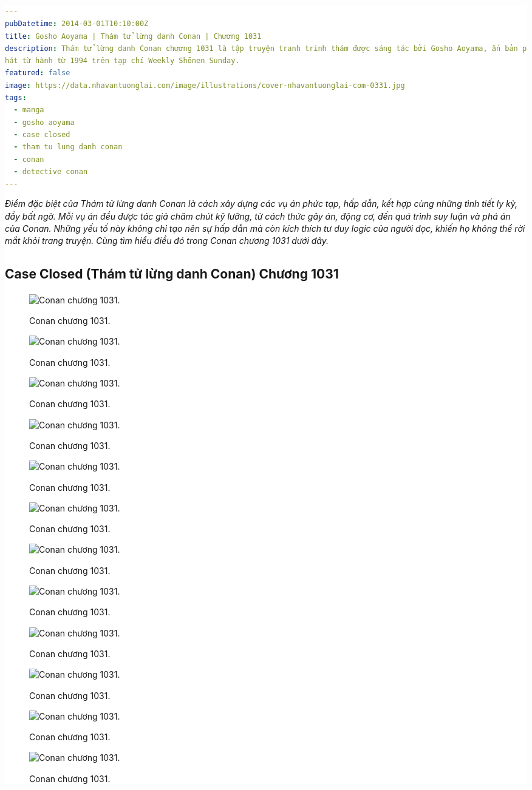 ```yaml
---
pubDatetime: 2014-03-01T10:10:00Z
title: Gosho Aoyama | Thám tử lừng danh Conan | Chương 1031
description: Thám tử lừng danh Conan chương 1031 là tập truyện tranh trinh thám được sáng tác bởi Gosho Aoyama, ấn bản phát từ hành từ 1994 trên tạp chí Weekly Shōnen Sunday.
featured: false
image: https://data.nhavantuonglai.com/image/illustrations/cover-nhavantuonglai-com-0331.jpg
tags:
  - manga
  - gosho aoyama
  - case closed
  - tham tu lung danh conan
  - conan
  - detective conan
---
```


_Điểm đặc biệt của Thám tử lừng danh Conan là cách xây dựng các vụ án phức tạp, hấp dẫn, kết hợp cùng những tình tiết ly kỳ, đầy bất ngờ. Mỗi vụ án đều được tác giả chăm chút kỹ lưỡng, từ cách thức gây án, động cơ, đến quá trình suy luận và phá án của Conan. Những yếu tố này không chỉ tạo nên sự hấp dẫn mà còn kích thích tư duy logic của người đọc, khiến họ không thể rời mắt khỏi trang truyện. Cùng tìm hiểu điều đó trong Conan chương 1031 dưới đây._

## Case Closed (Thám tử lừng danh Conan) Chương 1031

<figure><img src="https://data.nhavantuonglai.com/image/manga/gosho-aoyama-case-closed-1031-01.jpg" alt="Conan chương 1031." title="Conan chương 1031." height=100% width=100%><figcaption></p>Conan chương 1031.</p></figcaption></figure>

<figure><img src="https://data.nhavantuonglai.com/image/manga/gosho-aoyama-case-closed-1031-02.jpg" alt="Conan chương 1031." title="Conan chương 1031." height=100% width=100%><figcaption></p>Conan chương 1031.</p></figcaption></figure>

<figure><img src="https://data.nhavantuonglai.com/image/manga/gosho-aoyama-case-closed-1031-03.jpg" alt="Conan chương 1031." title="Conan chương 1031." height=100% width=100%><figcaption></p>Conan chương 1031.</p></figcaption></figure>

<figure><img src="https://data.nhavantuonglai.com/image/manga/gosho-aoyama-case-closed-1031-04.jpg" alt="Conan chương 1031." title="Conan chương 1031." height=100% width=100%><figcaption></p>Conan chương 1031.</p></figcaption></figure>

<figure><img src="https://data.nhavantuonglai.com/image/manga/gosho-aoyama-case-closed-1031-05.jpg" alt="Conan chương 1031." title="Conan chương 1031." height=100% width=100%><figcaption></p>Conan chương 1031.</p></figcaption></figure>

<figure><img src="https://data.nhavantuonglai.com/image/manga/gosho-aoyama-case-closed-1031-06.jpg" alt="Conan chương 1031." title="Conan chương 1031." height=100% width=100%><figcaption></p>Conan chương 1031.</p></figcaption></figure>

<figure><img src="https://data.nhavantuonglai.com/image/manga/gosho-aoyama-case-closed-1031-07.jpg" alt="Conan chương 1031." title="Conan chương 1031." height=100% width=100%><figcaption></p>Conan chương 1031.</p></figcaption></figure>

<figure><img src="https://data.nhavantuonglai.com/image/manga/gosho-aoyama-case-closed-1031-08.jpg" alt="Conan chương 1031." title="Conan chương 1031." height=100% width=100%><figcaption></p>Conan chương 1031.</p></figcaption></figure>

<figure><img src="https://data.nhavantuonglai.com/image/manga/gosho-aoyama-case-closed-1031-09.jpg" alt="Conan chương 1031." title="Conan chương 1031." height=100% width=100%><figcaption></p>Conan chương 1031.</p></figcaption></figure>

<figure><img src="https://data.nhavantuonglai.com/image/manga/gosho-aoyama-case-closed-1031-10.jpg" alt="Conan chương 1031." title="Conan chương 1031." height=100% width=100%><figcaption></p>Conan chương 1031.</p></figcaption></figure>

<figure><img src="https://data.nhavantuonglai.com/image/manga/gosho-aoyama-case-closed-1031-11.jpg" alt="Conan chương 1031." title="Conan chương 1031." height=100% width=100%><figcaption></p>Conan chương 1031.</p></figcaption></figure>

<figure><img src="https://data.nhavantuonglai.com/image/manga/gosho-aoyama-case-closed-1031-12.jpg" alt="Conan chương 1031." title="Conan chương 1031." height=100% width=100%><figcaption></p>Conan chương 1031.</p></figcaption></figure>
